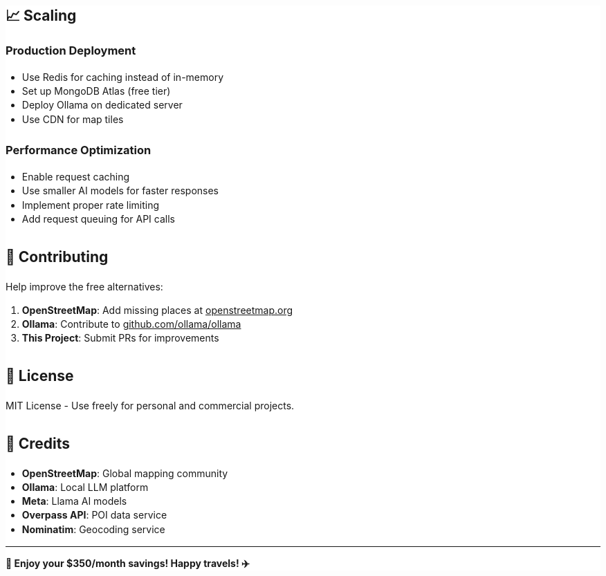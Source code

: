 ## 📈 Scaling

### Production Deployment
- Use Redis for caching instead of in-memory
- Set up MongoDB Atlas (free tier)
- Deploy Ollama on dedicated server
- Use CDN for map tiles

### Performance Optimization
- Enable request caching
- Use smaller AI models for faster responses
- Implement proper rate limiting
- Add request queuing for API calls

## 🤝 Contributing

Help improve the free alternatives:

1. **OpenStreetMap**: Add missing places at [openstreetmap.org](https://openstreetmap.org)
2. **Ollama**: Contribute to [github.com/ollama/ollama](https://github.com/ollama/ollama)
3. **This Project**: Submit PRs for improvements

## 📄 License

MIT License - Use freely for personal and commercial projects.

## 🙏 Credits

- **OpenStreetMap**: Global mapping community
- **Ollama**: Local LLM platform
- **Meta**: Llama AI models
- **Overpass API**: POI data service
- **Nominatim**: Geocoding service

---

**🎉 Enjoy your $350/month savings! Happy travels! ✈️** 